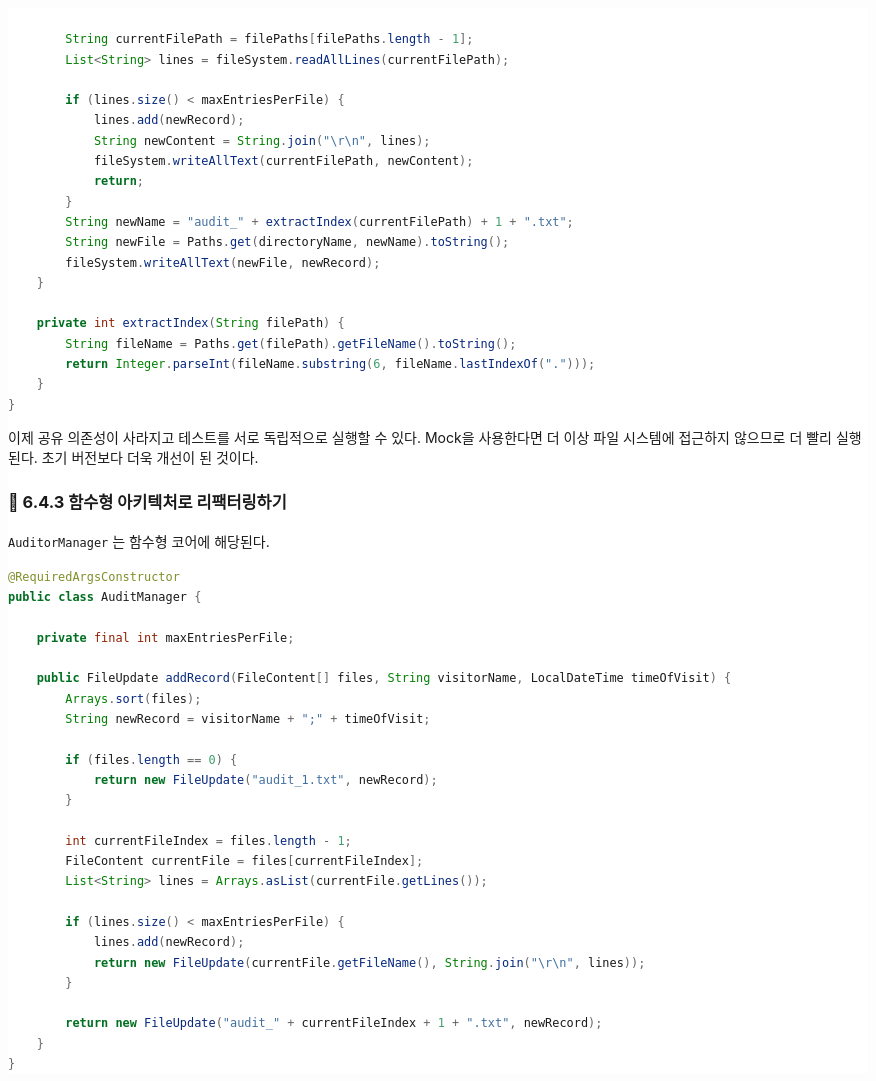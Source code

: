 ```java

        String currentFilePath = filePaths[filePaths.length - 1];
        List<String> lines = fileSystem.readAllLines(currentFilePath);

        if (lines.size() < maxEntriesPerFile) {
            lines.add(newRecord);
            String newContent = String.join("\r\n", lines);
            fileSystem.writeAllText(currentFilePath, newContent);
            return;
        }
        String newName = "audit_" + extractIndex(currentFilePath) + 1 + ".txt";
        String newFile = Paths.get(directoryName, newName).toString();
        fileSystem.writeAllText(newFile, newRecord);
    }

    private int extractIndex(String filePath) {
        String fileName = Paths.get(filePath).getFileName().toString();
        return Integer.parseInt(fileName.substring(6, fileName.lastIndexOf(".")));
    }
}
```

이제 공유 의존성이 사라지고 테스트를 서로 독립적으로 실행할 수 있다. Mock을 사용한다면 더 이상 파일 시스템에 접근하지 않으므로 더 빨리 실행된다. 초기 버전보다 더욱 개선이 된 것이다.

### 🔖 6.4.3 함수형 아키텍처로 리팩터링하기

`AuditorManager` 는 함수형 코어에 해당된다.

```java
@RequiredArgsConstructor
public class AuditManager {

    private final int maxEntriesPerFile;

    public FileUpdate addRecord(FileContent[] files, String visitorName, LocalDateTime timeOfVisit) {
        Arrays.sort(files);
        String newRecord = visitorName + ";" + timeOfVisit;

        if (files.length == 0) {
            return new FileUpdate("audit_1.txt", newRecord);
        }

        int currentFileIndex = files.length - 1;
        FileContent currentFile = files[currentFileIndex];
        List<String> lines = Arrays.asList(currentFile.getLines());

        if (lines.size() < maxEntriesPerFile) {
            lines.add(newRecord);
            return new FileUpdate(currentFile.getFileName(), String.join("\r\n", lines));
        }

        return new FileUpdate("audit_" + currentFileIndex + 1 + ".txt", newRecord);
    }
}
```
